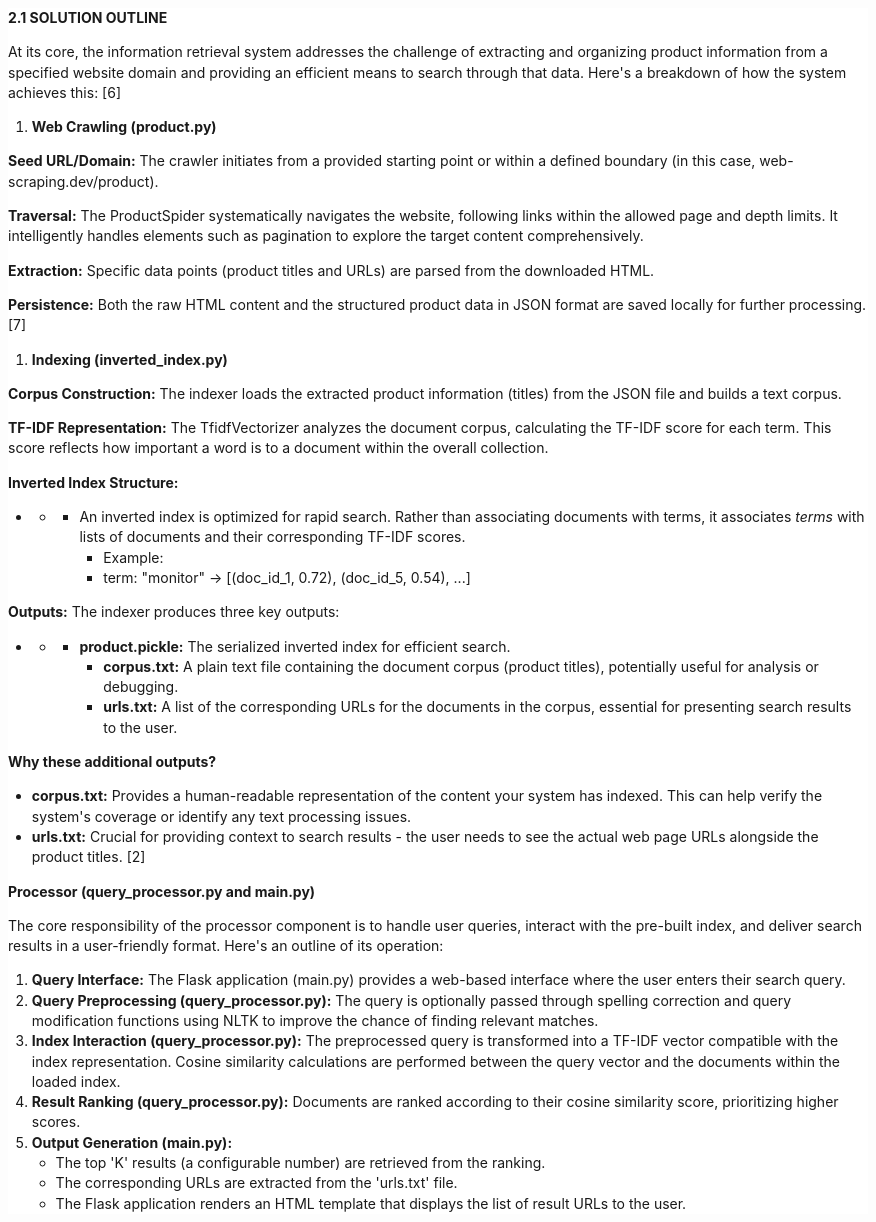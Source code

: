 **2.1 SOLUTION OUTLINE**

At its core, the information retrieval system addresses the challenge of extracting and organizing product information from a specified website domain and providing an efficient means to search through that data. Here's a breakdown of how the system achieves this: \[6\]

1. **Web Crawling (product.py)**

**Seed URL/Domain:** The crawler initiates from a provided starting point or within a defined boundary (in this case, web-scraping.dev/product).

**Traversal:** The ProductSpider systematically navigates the website, following links within the allowed page and depth limits. It intelligently handles elements such as pagination to explore the target content comprehensively.

**Extraction:** Specific data points (product titles and URLs) are parsed from the downloaded HTML.

**Persistence:** Both the raw HTML content and the structured product data in JSON format are saved locally for further processing. \[7\]

1. **Indexing (inverted_index.py)**

**Corpus Construction:** The indexer loads the extracted product information (titles) from the JSON file and builds a text corpus.

**TF-IDF Representation:** The TfidfVectorizer analyzes the document corpus, calculating the TF-IDF score for each term. This score reflects how important a word is to a document within the overall collection.

**Inverted Index Structure:**

- - - An inverted index is optimized for rapid search. Rather than associating documents with terms, it associates _terms_ with lists of documents and their corresponding TF-IDF scores.
      - Example:
      - term: "monitor" -> \[(doc_id_1, 0.72), (doc_id_5, 0.54), ...\]

**Outputs:** The indexer produces three key outputs:

- - - **product.pickle:** The serialized inverted index for efficient search.
      - **corpus.txt:** A plain text file containing the document corpus (product titles), potentially useful for analysis or debugging.
      - **urls.txt:** A list of the corresponding URLs for the documents in the corpus, essential for presenting search results to the user.

**Why these additional outputs?**

- **corpus.txt:** Provides a human-readable representation of the content your system has indexed. This can help verify the system's coverage or identify any text processing issues.
- **urls.txt:** Crucial for providing context to search results - the user needs to see the actual web page URLs alongside the product titles. \[2\]

**Processor (query_processor.py and main.py)**

The core responsibility of the processor component is to handle user queries, interact with the pre-built index, and deliver search results in a user-friendly format. Here's an outline of its operation:

1. **Query Interface:** The Flask application (main.py) provides a web-based interface where the user enters their search query.
2. **Query Preprocessing (query_processor.py):** The query is optionally passed through spelling correction and query modification functions using NLTK to improve the chance of finding relevant matches.
3. **Index Interaction (query_processor.py):** The preprocessed query is transformed into a TF-IDF vector compatible with the index representation. Cosine similarity calculations are performed between the query vector and the documents within the loaded index.
4. **Result Ranking (query_processor.py):** Documents are ranked according to their cosine similarity score, prioritizing higher scores.
5. **Output Generation (main.py):**
    - The top 'K' results (a configurable number) are retrieved from the ranking.
    - The corresponding URLs are extracted from the 'urls.txt' file.
    - The Flask application renders an HTML template that displays the list of result URLs to the user.
